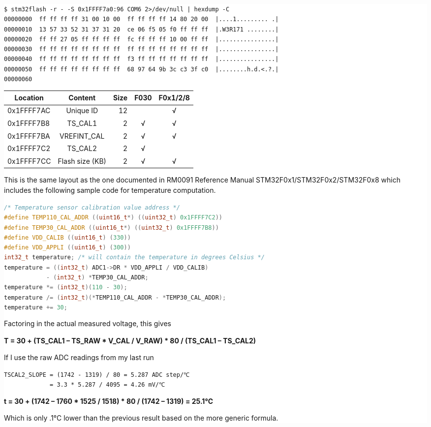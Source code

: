 ```
$ stm32flash -r - -S 0x1FFFF7a0:96 COM6 2>/dev/null | hexdump -C
00000000  ff ff ff ff 31 00 10 00  ff ff ff ff 14 80 20 00  |....1......... .|
00000010  13 57 33 52 31 37 31 20  ce 06 f5 05 f0 ff ff ff  |.W3R171 ........|
00000020  ff ff 27 05 ff ff ff ff  fc ff ff ff 10 00 ff ff  |................|
00000030  ff ff ff ff ff ff ff ff  ff ff ff ff ff ff ff ff  |................|
00000040  ff ff ff ff ff ff ff ff  f3 ff ff ff ff ff ff ff  |................|
00000050  ff ff ff ff ff ff ff ff  68 97 64 9b 3c c3 3f c0  |........h.d.<.?.|
00000060
```

| Location   | Content         | Size | F030 | F0x1/2/8 |
|------------|:---------------:|-----:|:----:|:--------:|
| 0x1FFFF7AC | Unique ID       | 12   |	     | √        |
| 0x1FFFF7B8 | TS_CAL1         | 2    |	√    | √        |
| 0x1FFFF7BA | VREFINT_CAL     | 2    |	√    | √        |
| 0x1FFFF7C2 | TS_CAL2         | 2    |	√    |          |
| 0x1FFFF7CC | Flash size (KB) | 2    |	√    | √        |

This is the same layout as the one documented in RM0091 Reference Manual
STM32F0x1/STM32F0x2/STM32F0x8 which includes the following sample code
for temperature computation.

```c
/* Temperature sensor calibration value address */
#define TEMP110_CAL_ADDR ((uint16_t*) ((uint32_t) 0x1FFFF7C2))
#define TEMP30_CAL_ADDR ((uint16_t*) ((uint32_t) 0x1FFFF7B8))
#define VDD_CALIB ((uint16_t) (330))
#define VDD_APPLI ((uint16_t) (300))
int32_t temperature; /* will contain the temperature in degrees Celsius */
temperature = ((int32_t) ADC1->DR * VDD_APPLI / VDD_CALIB)
            - (int32_t) *TEMP30_CAL_ADDR;
temperature *= (int32_t)(110 - 30);
temperature /= (int32_t)(*TEMP110_CAL_ADDR - *TEMP30_CAL_ADDR);
temperature += 30;
```

Factoring in the actual measured voltage, this gives

**T = 30 + (TS_CAL1 – TS_RAW * V_CAL / V_RAW) * 80 / (TS_CAL1 – TS_CAL2)**

If I use the raw ADC readings from my last run

```
TSCAL2_SLOPE = (1742 - 1319) / 80 = 5.287 ADC step/℃
             = 3.3 * 5.287 / 4095 = 4.26 mV/℃
```

**t = 30 + (1742 – 1760 * 1525 / 1518) * 80 / (1742 – 1319) = 25.1℃**

Which is only .1℃ lower than the previous result based on the more
generic formula.
